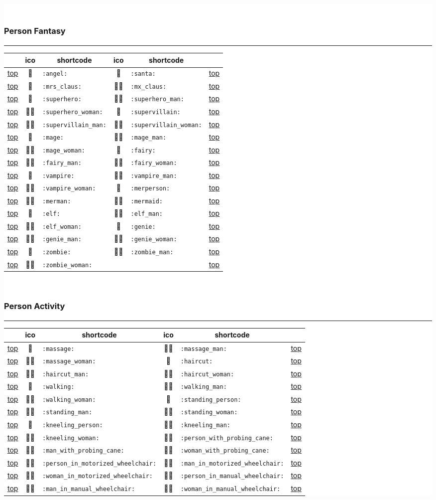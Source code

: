<br>

### Person Fantasy

---

|                      |        ico         | shortcode            |         ico          | shortcode              |                           |
| -------------------- | :----------------: | -------------------- | :------------------: | ---------------------- | ------------------------- |
| [top](#people--body) |      :angel:       | `:angel:`            |       :santa:        | `:santa:`              | [top](#table-of-contents) |
| [top](#people--body) |    :mrs_claus:     | `:mrs_claus:`        |      :mx_claus:      | `:mx_claus:`           | [top](#table-of-contents) |
| [top](#people--body) |    :superhero:     | `:superhero:`        |   :superhero_man:    | `:superhero_man:`      | [top](#table-of-contents) |
| [top](#people--body) | :superhero_woman:  | `:superhero_woman:`  |    :supervillain:    | `:supervillain:`       | [top](#table-of-contents) |
| [top](#people--body) | :supervillain_man: | `:supervillain_man:` | :supervillain_woman: | `:supervillain_woman:` | [top](#table-of-contents) |
| [top](#people--body) |       :mage:       | `:mage:`             |      :mage_man:      | `:mage_man:`           | [top](#table-of-contents) |
| [top](#people--body) |    :mage_woman:    | `:mage_woman:`       |       :fairy:        | `:fairy:`              | [top](#table-of-contents) |
| [top](#people--body) |    :fairy_man:     | `:fairy_man:`        |    :fairy_woman:     | `:fairy_woman:`        | [top](#table-of-contents) |
| [top](#people--body) |     :vampire:      | `:vampire:`          |    :vampire_man:     | `:vampire_man:`        | [top](#table-of-contents) |
| [top](#people--body) |  :vampire_woman:   | `:vampire_woman:`    |     :merperson:      | `:merperson:`          | [top](#table-of-contents) |
| [top](#people--body) |      :merman:      | `:merman:`           |      :mermaid:       | `:mermaid:`            | [top](#table-of-contents) |
| [top](#people--body) |       :elf:        | `:elf:`              |      :elf_man:       | `:elf_man:`            | [top](#table-of-contents) |
| [top](#people--body) |    :elf_woman:     | `:elf_woman:`        |       :genie:        | `:genie:`              | [top](#table-of-contents) |
| [top](#people--body) |    :genie_man:     | `:genie_man:`        |    :genie_woman:     | `:genie_woman:`        | [top](#table-of-contents) |
| [top](#people--body) |      :zombie:      | `:zombie:`           |     :zombie_man:     | `:zombie_man:`         | [top](#table-of-contents) |
| [top](#people--body) |   :zombie_woman:   | `:zombie_woman:`     |                      |                        | [top](#table-of-contents) |

<br>

### Person Activity

---

|                      |               ico                | shortcode                          |              ico              | shortcode                           |                           |
| -------------------- | :------------------------------: | ---------------------------------- | :---------------------------: | ----------------------------------- | ------------------------- |
| [top](#people--body) |            :massage:             | `:massage:`                        |         :massage_man:         | `:massage_man:`                     | [top](#table-of-contents) |
| [top](#people--body) |         :massage_woman:          | `:massage_woman:`                  |           :haircut:           | `:haircut:`                         | [top](#table-of-contents) |
| [top](#people--body) |          :haircut_man:           | `:haircut_man:`                    |        :haircut_woman:        | `:haircut_woman:`                   | [top](#table-of-contents) |
| [top](#people--body) |            :walking:             | `:walking:`                        |         :walking_man:         | `:walking_man:`                     | [top](#table-of-contents) |
| [top](#people--body) |         :walking_woman:          | `:walking_woman:`                  |       :standing_person:       | `:standing_person:`                 | [top](#table-of-contents) |
| [top](#people--body) |          :standing_man:          | `:standing_man:`                   |       :standing_woman:        | `:standing_woman:`                  | [top](#table-of-contents) |
| [top](#people--body) |        :kneeling_person:         | `:kneeling_person:`                |        :kneeling_man:         | `:kneeling_man:`                    | [top](#table-of-contents) |
| [top](#people--body) |         :kneeling_woman:         | `:kneeling_woman:`                 |  :person_with_probing_cane:   | `:person_with_probing_cane:`        | [top](#table-of-contents) |
| [top](#people--body) |     :man_with_probing_cane:      | `:man_with_probing_cane:`          |   :woman_with_probing_cane:   | `:woman_with_probing_cane:`         | [top](#table-of-contents) |
| [top](#people--body) | :person_in_motorized_wheelchair: | `:person_in_motorized_wheelchair:` | :man_in_motorized_wheelchair: | `:man_in_motorized_wheelchair:`     | [top](#table-of-contents) |
| [top](#people--body) | :woman_in_motorized_wheelchair:  | `:woman_in_motorized_wheelchair:`  | :person_in_manual_wheelchair: | `:person_in_manual_wheelchair:`     | [top](#table-of-contents) |
| [top](#people--body) |    :man_in_manual_wheelchair:    | `:man_in_manual_wheelchair:`       | :woman_in_manual_wheelchair:  | `:woman_in_manual_wheelchair:`      | [top](#table-of-contents) |
